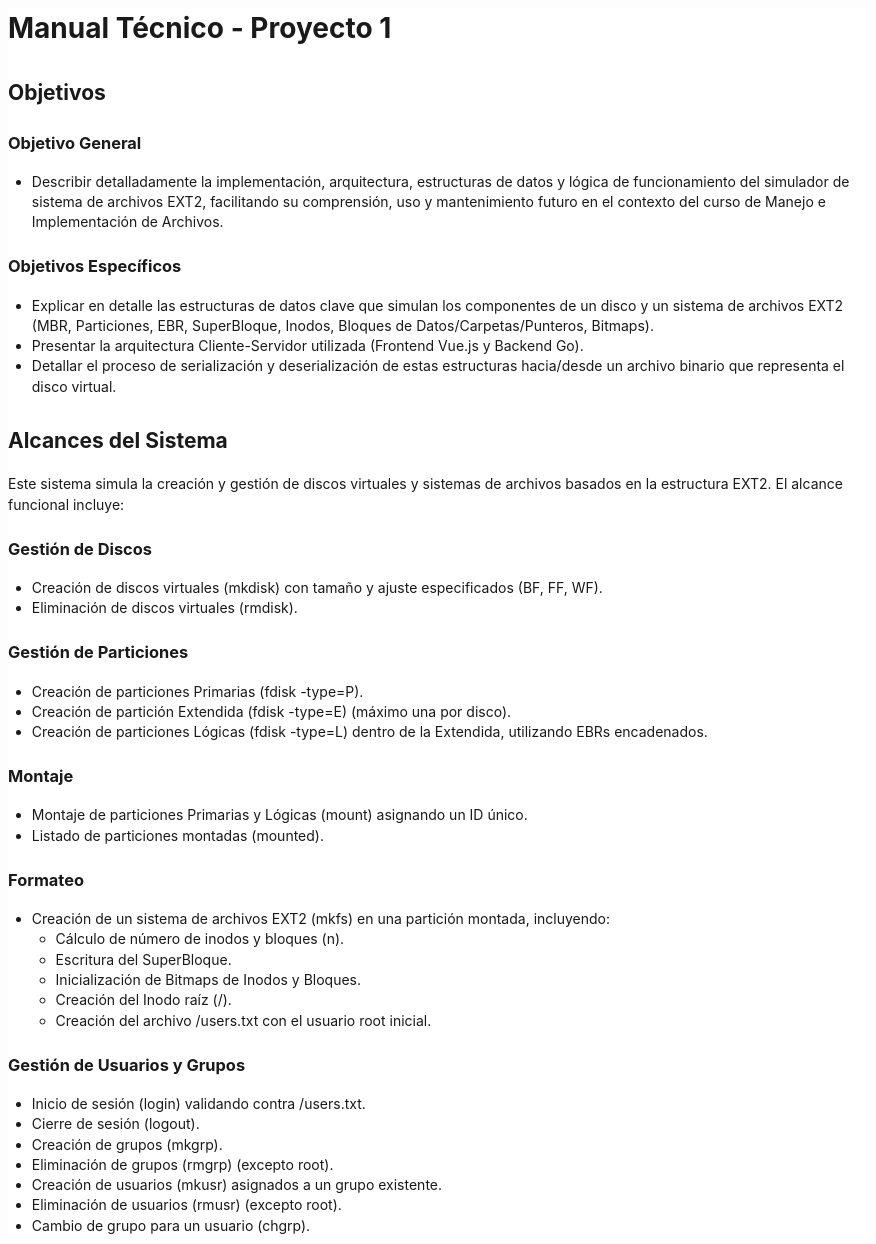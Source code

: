 # Manual Técnico - Proyecto 1
## Objetivos
### Objetivo General
- Describir detalladamente la implementación, arquitectura, estructuras de datos y lógica de funcionamiento del simulador de sistema de archivos EXT2, facilitando su comprensión, uso y mantenimiento futuro en el contexto del curso de Manejo e Implementación de Archivos.
### Objetivos Específicos
- Explicar en detalle las estructuras de datos clave que simulan los componentes de un disco y un sistema de archivos EXT2 (MBR, Particiones, EBR, SuperBloque, Inodos, Bloques de Datos/Carpetas/Punteros, Bitmaps).
- Presentar la arquitectura Cliente-Servidor utilizada (Frontend Vue.js y Backend Go).
- Detallar el proceso de serialización y deserialización de estas estructuras hacia/desde un archivo binario que representa el disco virtual.

## Alcances del Sistema
Este sistema simula la creación y gestión de discos virtuales y sistemas de archivos basados en la estructura EXT2. El alcance funcional incluye:

### Gestión de Discos
- Creación de discos virtuales (mkdisk) con tamaño y ajuste especificados (BF, FF, WF).
- Eliminación de discos virtuales (rmdisk).

### Gestión de Particiones
- Creación de particiones Primarias (fdisk -type=P).
- Creación de partición Extendida (fdisk -type=E) (máximo una por disco).
- Creación de particiones Lógicas (fdisk -type=L) dentro de la Extendida, utilizando EBRs encadenados.

### Montaje
- Montaje de particiones Primarias y Lógicas (mount) asignando un ID único.
- Listado de particiones montadas (mounted).

### Formateo
- Creación de un sistema de archivos EXT2 (mkfs) en una partición montada, incluyendo:
  - Cálculo de número de inodos y bloques (n).
  - Escritura del SuperBloque.
  - Inicialización de Bitmaps de Inodos y Bloques.
  - Creación del Inodo raíz (/).
  - Creación del archivo /users.txt con el usuario root inicial.


### Gestión de Usuarios y Grupos 
- Inicio de sesión (login) validando contra /users.txt.
- Cierre de sesión (logout).
- Creación de grupos (mkgrp).
- Eliminación de grupos (rmgrp) (excepto root).
- Creación de usuarios (mkusr) asignados a un grupo existente.
- Eliminación de usuarios (rmusr) (excepto root).
- Cambio de grupo para un usuario (chgrp).

